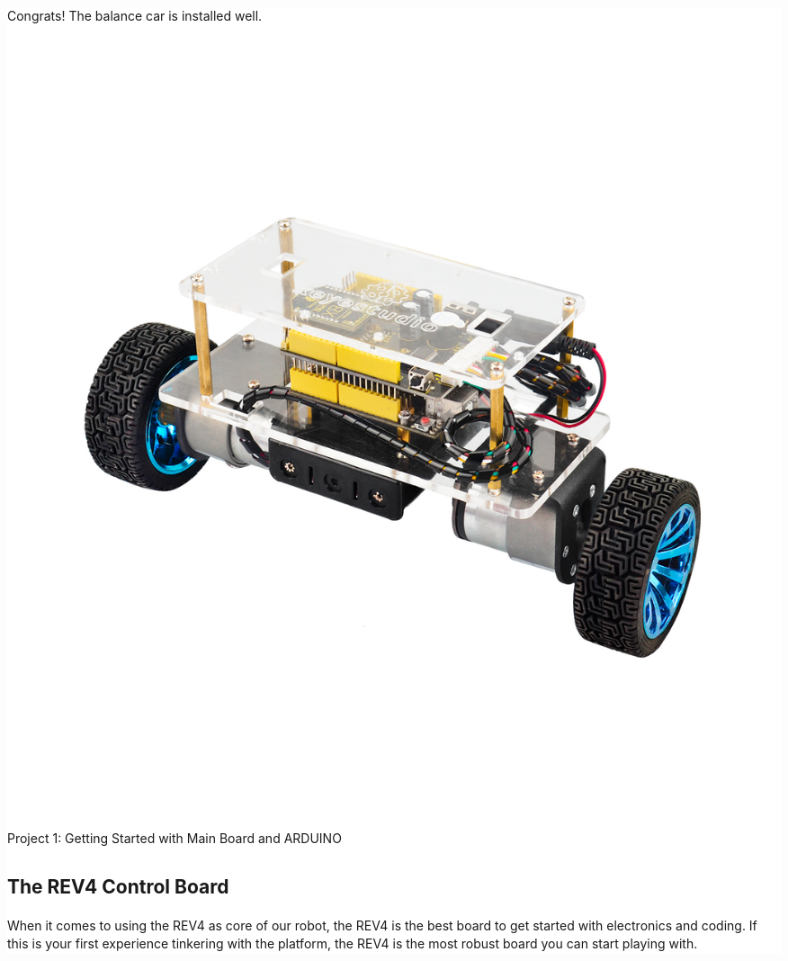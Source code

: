 Congrats! The balance car is installed well.

![](media/ed976d4f7f20a281b531b76a84cbf80c.jpeg)

Project 1: Getting Started with Main Board and ARDUINO

## The REV4 Control Board

When it comes to using the REV4 as core of our robot, the REV4 is the best board
to get started with electronics and coding. If this is your first experience
tinkering with the platform, the REV4 is the most robust board you can start
playing with.

